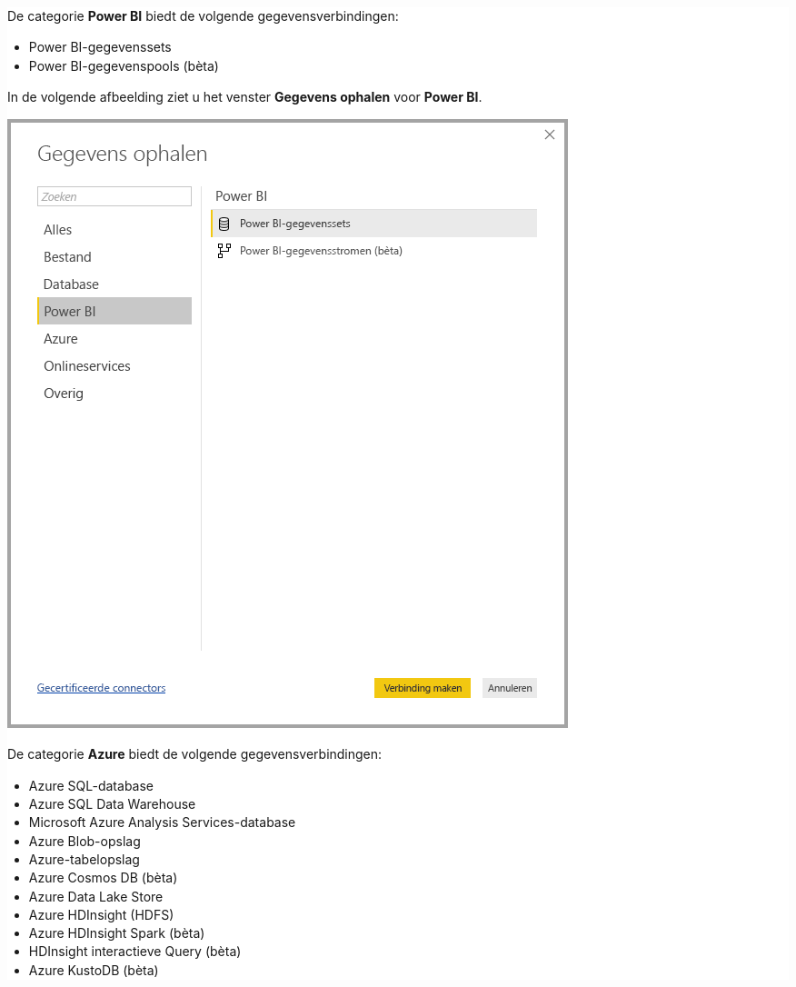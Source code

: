 De categorie **Power BI** biedt de volgende gegevensverbindingen:

* Power BI-gegevenssets
* Power BI-gegevenspools (bèta)

In de volgende afbeelding ziet u het venster **Gegevens ophalen** voor **Power BI**.

![Gegevens ophalen > Power BI](media/desktop-data-sources/data-sources_05.png)

De categorie **Azure** biedt de volgende gegevensverbindingen:

* Azure SQL-database
* Azure SQL Data Warehouse
* Microsoft Azure Analysis Services-database
* Azure Blob-opslag
* Azure-tabelopslag
* Azure Cosmos DB (bèta)
* Azure Data Lake Store
* Azure HDInsight (HDFS)
* Azure HDInsight Spark (bèta)
* HDInsight interactieve Query (bèta)
* Azure KustoDB (bèta)
